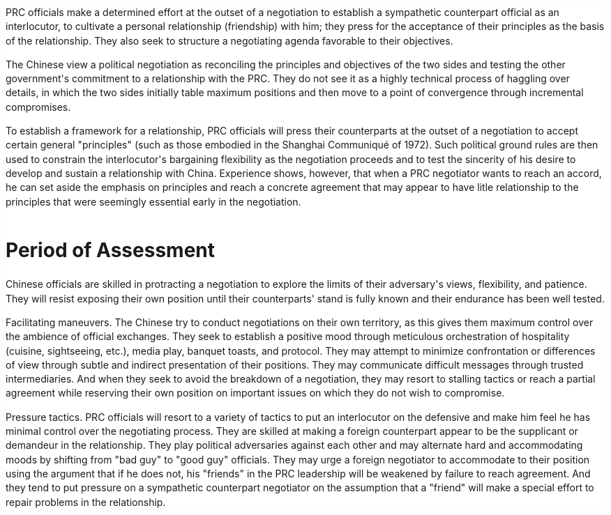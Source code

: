 PRC officials make a determined effort at the outset of a negotiation to establish a sympathetic counterpart official as
an interlocutor, to cultivate a personal relationship (friendship) with him; they press for the acceptance of their
principles as the basis of the relationship. They also seek to structure a negotiating agenda favorable to their
objectives.

The Chinese view a political negotiation as reconciling the principles and objectives of the two sides and testing the
other government's commitment to a relationship with the PRC. They do not see it as a highly technical process of
haggling over details, in which the two sides initially table maximum positions and then move to a point of convergence
through incremental compromises.

To establish a framework for a relationship, PRC officials will press their counterparts at the outset of a negotiation
to accept certain general "principles" (such as those embodied in the Shanghai Communiqué of 1972). Such political
ground rules are then used to constrain the interlocutor's bargaining flexibility as the negotiation proceeds and to
test the sincerity of his desire to develop and sustain a relationship with China. Experience shows, however, that when
a PRC negotiator wants to reach an accord, he can set aside the emphasis on principles and reach a concrete agreement
that may appear to have litle relationship to the principles that were seemingly essential early in the negotiation.

# Period of Assessment

Chinese officials are skilled in protracting a negotiation to explore the limits of their adversary's views,
flexibility, and patience. They will resist exposing their own position until their counterparts' stand is fully known
and their endurance has been well tested.

Facilitating maneuvers. The Chinese try to conduct negotiations on their own territory, as this gives them maximum
control over the ambience of official exchanges. They seek to establish a positive mood through meticulous orchestration
of hospitality (cuisine, sightseeing, etc.), media play, banquet toasts, and protocol. They may attempt to minimize
confrontation or differences of view through subtle and indirect presentation of their positions. They may communicate
difficult messages through trusted intermediaries. And when they seek to avoid the breakdown of a negotiation, they may
resort to stalling tactics or reach a partial agreement while reserving their own position on important issues on which
they do not wish to compromise.

Pressure tactics. PRC officials will resort to a variety of tactics to put an interlocutor on the defensive and make him
feel he has minimal control over the negotiating process. They are skilled at making a foreign counterpart appear to be
the supplicant or demandeur in the relationship. They play political adversaries against each other and may alternate
hard and accommodating moods by shifting from "bad guy" to "good guy" officials. They may urge a foreign negotiator to
accommodate to their position using the argument that if he does not, his "friends" in the PRC leadership will be
weakened by failure to reach agreement. And they tend to put pressure on a sympathetic counterpart negotiator on the
assumption that a "friend" will make a special effort to repair problems in the relationship.
